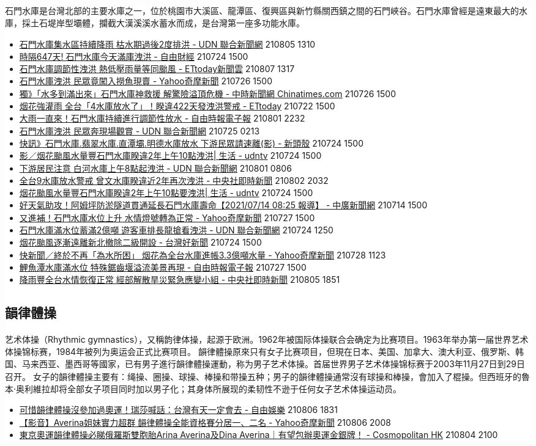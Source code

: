 石門水庫是台灣北部的主要水庫之一，位於桃園市大溪區、龍潭區、復興區與新竹縣關西鎮之間的石門峽谷。石門水庫曾經是遠東最大的水庫，採土石堤岸型壩體，攔截大漢溪溪水蓄水而成，是台灣第一座多功能水庫。
- [石門水庫集水區持續降雨 枯水期過後2度排洪 - UDN 聯合新聞網](https://udn.com/news/story/121126/5652296 "石門水庫集水區持續降雨 枯水期過後2度排洪 - UDN 聯合新聞網") 210805 1310
- [時隔647天! 石門水庫今天滿庫洩洪 - 自由財經](https://ec.ltn.com.tw/article/breakingnews/3614891 "時隔647天! 石門水庫今天滿庫洩洪 - 自由財經") 210724 1500
- [石門水庫調節性洩洪 熱低壓雨量等同颱風 - ETtoday新聞雲](https://www.ettoday.net/news/20210807/2050295.htm "石門水庫調節性洩洪 熱低壓雨量等同颱風 - ETtoday新聞雲") 210807 1317
- [石門水庫洩洪 民眾竟闖入撈魚現賣 - Yahoo奇摩新聞](https://tw.news.yahoo.com/%E7%9F%B3%E9%96%80%E6%B0%B4%E5%BA%AB%E6%B4%A9%E6%B4%AA-%E6%B0%91%E7%9C%BE%E7%AB%9F%E9%97%96%E5%85%A5%E6%92%88%E9%AD%9A%E7%8F%BE%E8%B3%A3-143516523.html "石門水庫洩洪 民眾竟闖入撈魚現賣 - Yahoo奇摩新聞") 210726 1500
- [獨》「水多到滿出來」石門水庫神救援 解驚險溢頂危機 - 中時新聞網 Chinatimes.com](https://www.chinatimes.com/realtimenews/20210726001291-260405 "獨》「水多到滿出來」石門水庫神救援 解驚險溢頂危機 - 中時新聞網 Chinatimes.com") 210726 1500
- [烟花強灌雨 全台「4水庫放水了」！睽違422天發洩洪警戒 - ETtoday](https://finance.ettoday.net/news/2037682 "烟花強灌雨 全台「4水庫放水了」！睽違422天發洩洪警戒 - ETtoday") 210722 1500
- [大雨一直來！石門水庫持續進行調節性放水 - 自由時報電子報](https://news.ltn.com.tw/news/life/breakingnews/3624120 "大雨一直來！石門水庫持續進行調節性放水 - 自由時報電子報") 210801 2232
- [石門水庫洩洪 民眾奔現場觀賞 - UDN 聯合新聞網](https://udn.com/news/story/122338/5625335?from=udn-catebreaknews_ch2 "石門水庫洩洪 民眾奔現場觀賞 - UDN 聯合新聞網") 210725 0213
- [快訊》石門水庫.翡翠水庫.直潭壩.明德水庫放水 下游民眾請速離(影) - 新頭殼](https://newtalk.tw/news/view/2021-07-24/609417 "快訊》石門水庫.翡翠水庫.直潭壩.明德水庫放水 下游民眾請速離(影) - 新頭殼") 210724 1500
- [影／烟花颱風水量豐石門水庫睽違2年上午10點洩洪| 生活 - udntv](https://video.udn.com/news/1211910 "影／烟花颱風水量豐石門水庫睽違2年上午10點洩洪| 生活 - udntv") 210724 1500
- [下游居民注意 白河水庫上午8點起洩洪 - UDN 聯合新聞網](https://udn.com/news/story/7266/5641902 "下游居民注意 白河水庫上午8點起洩洪 - UDN 聯合新聞網") 210801 0806
- [全台9水庫放水警戒 曾文水庫睽違近2年再次洩洪 - 中央社即時新聞](https://www.cna.com.tw/news/ahel/202108020292.aspx "全台9水庫放水警戒 曾文水庫睽違近2年再次洩洪 - 中央社即時新聞") 210802 2032
- [烟花颱風水量豐石門水庫睽違2年上午10點要洩洪| 生活 - udntv](https://video.udn.com/news/1211889 "烟花颱風水量豐石門水庫睽違2年上午10點要洩洪| 生活 - udntv") 210724 1500
- [好天氣助攻！阿姆坪防淤隧道貫通延長石門水庫壽命【2021/07/14 08:25 報導】 - 中廣新聞網](https://www.bcc.com.tw/newsView.6661704 "好天氣助攻！阿姆坪防淤隧道貫通延長石門水庫壽命【2021/07/14 08:25 報導】 - 中廣新聞網") 210714 1500
- [又進補！石門水庫水位上升 水情燈號轉為正常 - Yahoo奇摩新聞](https://tw.news.yahoo.com/%E5%8F%88%E9%80%B2%E8%A3%9C-%E7%9F%B3%E9%96%80%E6%B0%B4%E5%BA%AB%E6%B0%B4%E4%BD%8D%E4%B8%8A%E5%8D%87-%E6%B0%B4%E6%83%85%E7%87%88%E8%99%9F%E8%BD%89%E7%82%BA%E6%AD%A3%E5%B8%B8-233046740.html "又進補！石門水庫水位上升 水情燈號轉為正常 - Yahoo奇摩新聞") 210727 1500
- [石門水庫滿水位蓄滿2億噸 遊客車排長龍搶看洩洪 - UDN 聯合新聞網](https://udn.com/news/story/7266/5624448?from=udn-catebreaknews_ch2 "石門水庫滿水位蓄滿2億噸 遊客車排長龍搶看洩洪 - UDN 聯合新聞網") 210724 1250
- [烟花颱風逐漸遠離新北撤除二級開設 - 台灣好新聞](https://www.taiwanhot.net/?p=951066 "烟花颱風逐漸遠離新北撤除二級開設 - 台灣好新聞") 210724 1500
- [快新聞／終於不再「為水所困」 烟花為全台水庫進帳3.3億噸水量 - Yahoo奇摩新聞](https://tw.news.yahoo.com/%E5%BF%AB%E6%96%B0%E8%81%9E-%E7%B5%82%E6%96%BC%E4%B8%8D%E5%86%8D-%E7%82%BA%E6%B0%B4%E6%89%80%E5%9B%B0-%E7%83%9F%E8%8A%B1%E7%82%BA%E5%85%A8%E5%8F%B0%E6%B0%B4%E5%BA%AB%E9%80%B2%E5%B8%B33-3%E5%84%84%E5%99%B8%E6%B0%B4%E9%87%8F-032324506.html "快新聞／終於不再「為水所困」 烟花為全台水庫進帳3.3億噸水量 - Yahoo奇摩新聞") 210728 1123
- [鯉魚潭水庫滿水位 特殊鋸齒堰溢流美景再現 - 自由時報電子報](https://news.ltn.com.tw/news/life/breakingnews/3617540 "鯉魚潭水庫滿水位 特殊鋸齒堰溢流美景再現 - 自由時報電子報") 210727 1500
- [降雨豐全台水情恢復正常 經部解散旱災緊急應變小組 - 中央社即時新聞](https://www.cna.com.tw/news/firstnews/202108050327.aspx "降雨豐全台水情恢復正常 經部解散旱災緊急應變小組 - 中央社即時新聞") 210805 1851

## 韻律體操

艺术体操（Rhythmic gymnastics），又稱韵律体操，起源于欧洲。1962年被国际体操联合会确定为比赛项目。1963年举办第一届世界艺术体操锦标赛，1984年被列为奥运会正式比赛项目。
韻律體操原來只有女子比赛项目，但現在日本、美国、加拿大、澳大利亚、俄罗斯、韩国、马来西亚、墨西哥等國家，已有男子進行韻律體操運動，称为男子艺术体操。首届世界男子艺术体操锦标赛于2003年11月27日到29日召开。
女子的韻律體操主要有：绳操、圈操、球操、棒操和带操五种；男子的韻律體操通常沒有球操和棒操，會加入了棍操。但西班牙的魯本·奥利維拉却将全部女子项目同时加以男子化；其身体所展现的柔韧性不逊于任何女子艺术体操运动员。
- [可惜韻律體操沒參加過奧運！瑞莎喊話：台灣有天一定會去 - 自由娛樂](https://ent.ltn.com.tw/news/breakingnews/3630014 "可惜韻律體操沒參加過奧運！瑞莎喊話：台灣有天一定會去 - 自由娛樂") 210806 1831
- [【影音】Averina姐妹實力超群 韻律體操全能資格賽分居一、二名 - Yahoo奇摩新聞](https://tw.news.yahoo.com/%E5%BD%B1%E9%9F%B3-averina%E5%A7%90%E5%A6%B9%E5%AF%A6%E5%8A%9B%E8%B6%85%E7%BE%A4-%E9%9F%BB%E5%BE%8B%E9%AB%94%E6%93%8D%E5%85%A8%E8%83%BD%E8%B3%87%E6%A0%BC%E8%B3%BD%E5%88%86%E5%B1%85-%E4%BA%8C%E5%90%8D-120846057.html "【影音】Averina姐妹實力超群 韻律體操全能資格賽分居一、二名 - Yahoo奇摩新聞") 210806 2008
- [東京奧運韻律體操必睇俄羅斯雙胞胎Arina Averina及Dina Averina｜有望包辦奧運金銀牌！ - Cosmopolitan HK](https://www.cosmopolitan.com.hk/cosmobody/Arina-and-Dina-Averina "東京奧運韻律體操必睇俄羅斯雙胞胎Arina Averina及Dina Averina｜有望包辦奧運金銀牌！ - Cosmopolitan HK") 210804 2100